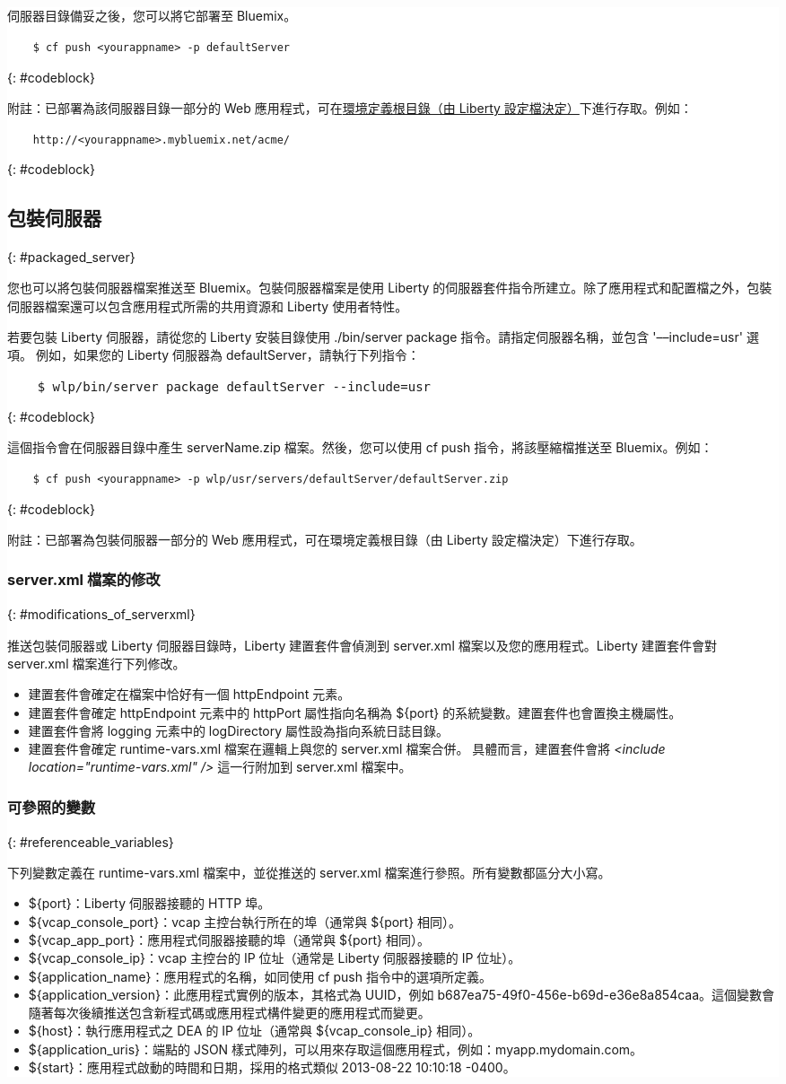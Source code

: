 伺服器目錄備妥之後，您可以將它部署至 Bluemix。

```
    $ cf push <yourappname> -p defaultServer
```
{: #codeblock}

附註：已部署為該伺服器目錄一部分的 Web 應用程式，可在[環境定義根目錄（由 Liberty 設定檔決定）](http://www.ibm.com/support/knowledgecenter/SSAW57_8.5.5/com.ibm.websphere.wlp.nd.doc/ae/twlp_dep_war.html?cp=SSAW57_8.5.5%2F1-3-11-0-5-6)下進行存取。例如：

```
    http://<yourappname>.mybluemix.net/acme/
```
{: #codeblock}

## 包裝伺服器
{: #packaged_server}

您也可以將包裝伺服器檔案推送至 Bluemix。包裝伺服器檔案是使用 Liberty 的伺服器套件指令所建立。除了應用程式和配置檔之外，包裝伺服器檔案還可以包含應用程式所需的共用資源和 Liberty 使用者特性。

若要包裝 Liberty 伺服器，請從您的 Liberty 安裝目錄使用 ./bin/server package 指令。請指定伺服器名稱，並包含 '––include=usr' 選項。
例如，如果您的 Liberty 伺服器為 defaultServer，請執行下列指令：

<pre>
    $ wlp/bin/server package defaultServer &dash;&dash;include=usr
</pre>
{: #codeblock}

這個指令會在伺服器目錄中產生 serverName.zip 檔案。然後，您可以使用 cf push 指令，將該壓縮檔推送至 Bluemix。例如：

```
    $ cf push <yourappname> -p wlp/usr/servers/defaultServer/defaultServer.zip
```
{: #codeblock}

附註：已部署為包裝伺服器一部分的 Web 應用程式，可在環境定義根目錄（由 Liberty 設定檔決定）下進行存取。

### server.xml 檔案的修改
{: #modifications_of_serverxml}

推送包裝伺服器或 Liberty 伺服器目錄時，Liberty 建置套件會偵測到 server.xml 檔案以及您的應用程式。Liberty 建置套件會對 server.xml 檔案進行下列修改。

* 建置套件會確定在檔案中恰好有一個 httpEndpoint 元素。
* 建置套件會確定 httpEndpoint 元素中的 httpPort 屬性指向名稱為 ${port} 的系統變數。建置套件也會置換主機屬性。
* 建置套件會將 logging 元素中的 logDirectory 屬性設為指向系統日誌目錄。
* 建置套件會確定 runtime-vars.xml 檔案在邏輯上與您的 server.xml 檔案合併。
具體而言，建置套件會將 *&lt;include location="runtime-vars.xml" /&gt;* 這一行附加到 server.xml 檔案中。

### 可參照的變數
{: #referenceable_variables}

下列變數定義在 runtime-vars.xml 檔案中，並從推送的 server.xml 檔案進行參照。所有變數都區分大小寫。

* ${port}：Liberty 伺服器接聽的 HTTP 埠。
* ${vcap_console_port}：vcap 主控台執行所在的埠（通常與 ${port} 相同）。
* ${vcap_app_port}：應用程式伺服器接聽的埠（通常與 ${port} 相同）。
* ${vcap_console_ip}：vcap 主控台的 IP 位址（通常是 Liberty 伺服器接聽的 IP 位址）。
* ${application_name}：應用程式的名稱，如同使用 cf push 指令中的選項所定義。
* ${application_version}：此應用程式實例的版本，其格式為 UUID，例如 b687ea75-49f0-456e-b69d-e36e8a854caa。這個變數會隨著每次後續推送包含新程式碼或應用程式構件變更的應用程式而變更。
* ${host}：執行應用程式之 DEA 的 IP 位址（通常與 ${vcap_console_ip} 相同）。
* ${application_uris}：端點的 JSON 樣式陣列，可以用來存取這個應用程式，例如：myapp.mydomain.com。
* ${start}：應用程式啟動的時間和日期，採用的格式類似 2013-08-22 10:10:18 -0400。
